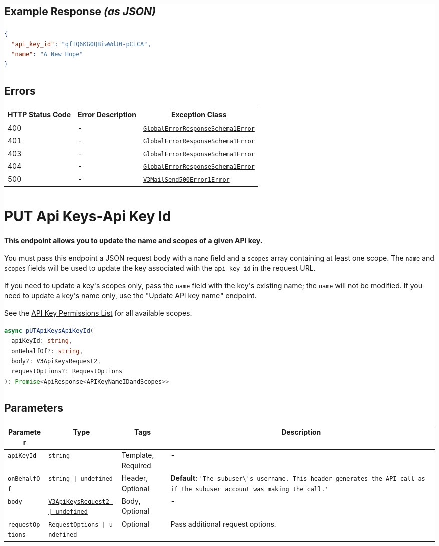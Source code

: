 ## Example Response *(as JSON)*

```json
{
  "api_key_id": "qfTQ6KG0QBiwWdJ0-pCLCA",
  "name": "A New Hope"
}
```

## Errors

| HTTP Status Code | Error Description | Exception Class |
|  --- | --- | --- |
| 400 | - | [`GlobalErrorResponseSchema1Error`](../../doc/models/global-error-response-schema-1-error.md) |
| 401 | - | [`GlobalErrorResponseSchema1Error`](../../doc/models/global-error-response-schema-1-error.md) |
| 403 | - | [`GlobalErrorResponseSchema1Error`](../../doc/models/global-error-response-schema-1-error.md) |
| 404 | - | [`GlobalErrorResponseSchema1Error`](../../doc/models/global-error-response-schema-1-error.md) |
| 500 | - | [`V3MailSend500Error1Error`](../../doc/models/v3-mail-send-500-error-1-error.md) |


# PUT Api Keys-Api Key Id

**This endpoint allows you to update the name and scopes of a given API key.**

You must pass this endpoint a JSON request body with a `name` field and a `scopes` array containing at least one scope. The `name` and `scopes` fields will be used to update the key associated with the `api_key_id` in the request URL.

If you need to update a key's scopes only, pass the `name` field with the key's existing name; the `name` will not be modified. If you need to update a key's name only, use the "Update API key name" endpoint.

See the [API Key Permissions List](https://sendgrid.api-docs.io/v3.0/how-to-use-the-sendgrid-v3-api/api-authorization) for all available scopes.

```ts
async pUTApiKeysApiKeyId(
  apiKeyId: string,
  onBehalfOf?: string,
  body?: V3ApiKeysRequest2,
  requestOptions?: RequestOptions
): Promise<ApiResponse<APIKeyNameIDandScopes>>
```

## Parameters

| Parameter | Type | Tags | Description |
|  --- | --- | --- | --- |
| `apiKeyId` | `string` | Template, Required | - |
| `onBehalfOf` | `string \| undefined` | Header, Optional | **Default**: `'The subuser\'s username. This header generates the API call as if the subuser account was making the call.'` |
| `body` | [`V3ApiKeysRequest2 \| undefined`](../../doc/models/v3-api-keys-request-2.md) | Body, Optional | - |
| `requestOptions` | `RequestOptions \| undefined` | Optional | Pass additional request options. |
